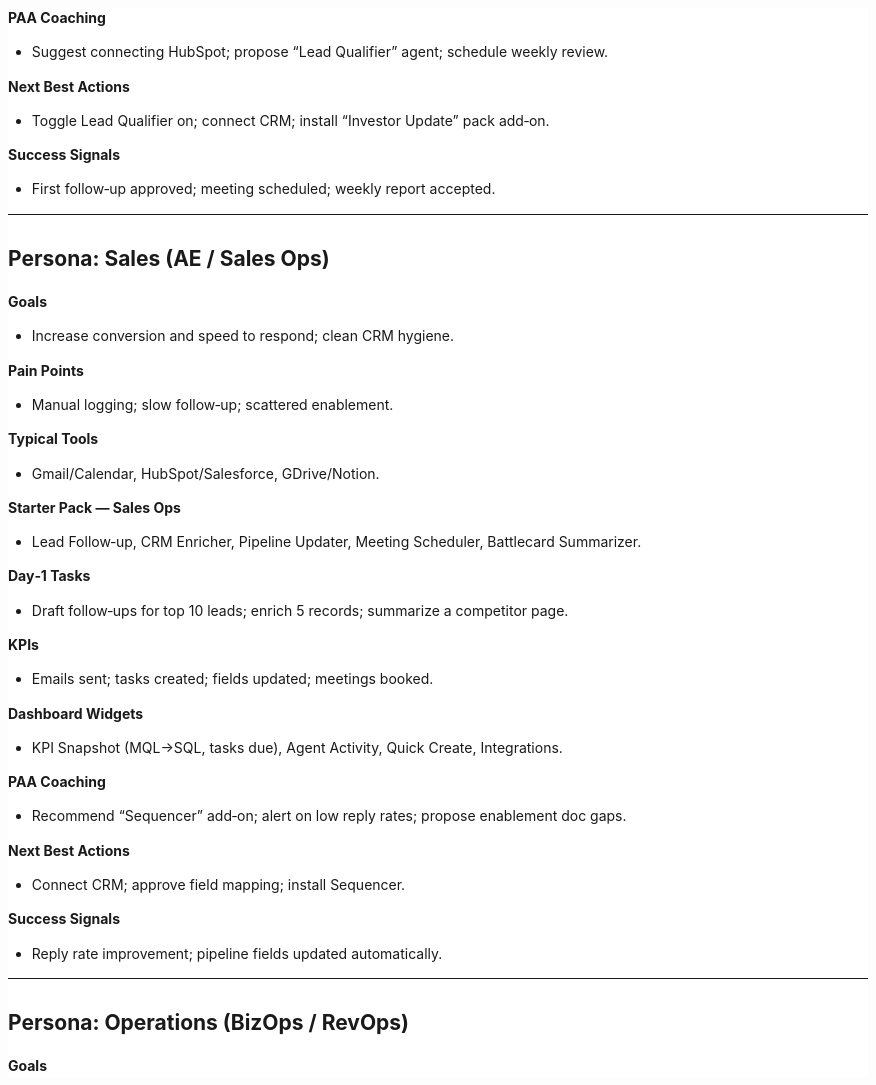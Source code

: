 **PAA Coaching**

- Suggest connecting HubSpot; propose “Lead Qualifier” agent; schedule weekly review.

**Next Best Actions**

- Toggle Lead Qualifier on; connect CRM; install “Investor Update” pack add‑on.

**Success Signals**

- First follow‑up approved; meeting scheduled; weekly report accepted.

---

## Persona: Sales (AE / Sales Ops)

**Goals**

- Increase conversion and speed to respond; clean CRM hygiene.

**Pain Points**

- Manual logging; slow follow‑up; scattered enablement.

**Typical Tools**

- Gmail/Calendar, HubSpot/Salesforce, GDrive/Notion.

**Starter Pack — Sales Ops**

- Lead Follow‑up, CRM Enricher, Pipeline Updater, Meeting Scheduler, Battlecard Summarizer.

**Day‑1 Tasks**

- Draft follow‑ups for top 10 leads; enrich 5 records; summarize a competitor page.

**KPIs**

- Emails sent; tasks created; fields updated; meetings booked.

**Dashboard Widgets**

- KPI Snapshot (MQL→SQL, tasks due), Agent Activity, Quick Create, Integrations.

**PAA Coaching**

- Recommend “Sequencer” add‑on; alert on low reply rates; propose enablement doc gaps.

**Next Best Actions**

- Connect CRM; approve field mapping; install Sequencer.

**Success Signals**

- Reply rate improvement; pipeline fields updated automatically.

---

## Persona: Operations (BizOps / RevOps)

**Goals**
